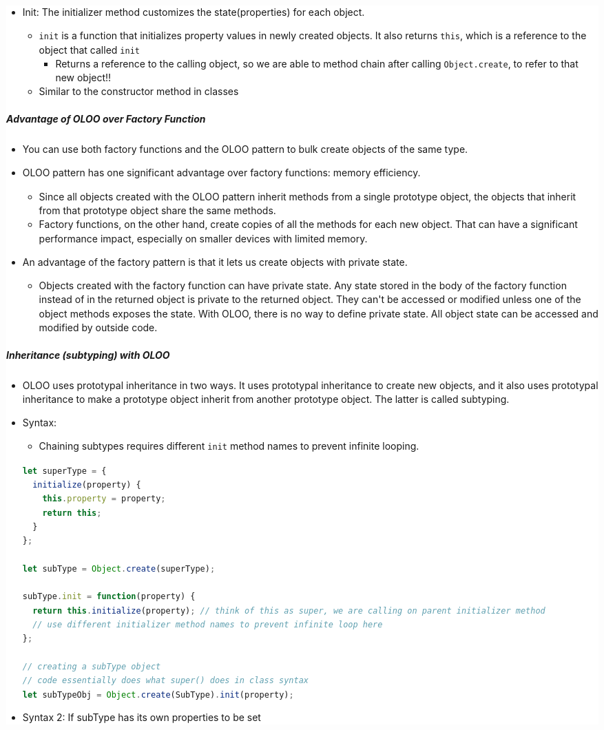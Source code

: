 - Init: The initializer method customizes the state(properties) for each object. 

  - `init` is a function that initializes  property values in newly created objects. It also returns `this`, which is a reference to the object that called `init`
    - Returns a reference to the calling object, so we are able to method chain after calling `Object.create`, to refer to that new object!!
  - Similar to the constructor method in classes

##### **Advantage of OLOO over Factory Function**

- You can use both factory functions and the OLOO pattern to bulk create objects of the same type. 
- OLOO pattern has one significant advantage over factory functions: memory efficiency. 
  - Since all objects created with the OLOO pattern inherit methods from a single prototype object, the objects that inherit from that prototype object share the same methods. 
  - Factory functions, on the other hand, create copies of all the methods for each new object. That can have a significant performance impact, especially on smaller devices with limited memory.

- An advantage of the factory pattern is that it lets us create objects with private state. 
  - Objects created with the factory function can have private state. Any state stored in the body of the factory function instead of in the returned object is private to the returned object. They can't be accessed or modified unless one of the object methods exposes the state. With OLOO, there is no way to define private state. All object state can be accessed and modified by outside code.

##### **Inheritance (subtyping) with OLOO**

- OLOO uses prototypal inheritance in two ways. It uses prototypal inheritance to create new objects, and it also uses prototypal inheritance to make a prototype object inherit from another prototype object. The latter is called subtyping. 

- Syntax: 

  - Chaining subtypes requires different `init` method names to prevent infinite looping. 

  ```js
  let superType = {
    initialize(property) {
      this.property = property;
      return this;
    }
  };
  
  let subType = Object.create(superType);
  
  subType.init = function(property) {
    return this.initialize(property); // think of this as super, we are calling on parent initializer method
    // use different initializer method names to prevent infinite loop here
  };
  
  // creating a subType object
  // code essentially does what super() does in class syntax
  let subTypeObj = Object.create(SubType).init(property);
  ```

- Syntax 2:  If subType has its own properties to be set
